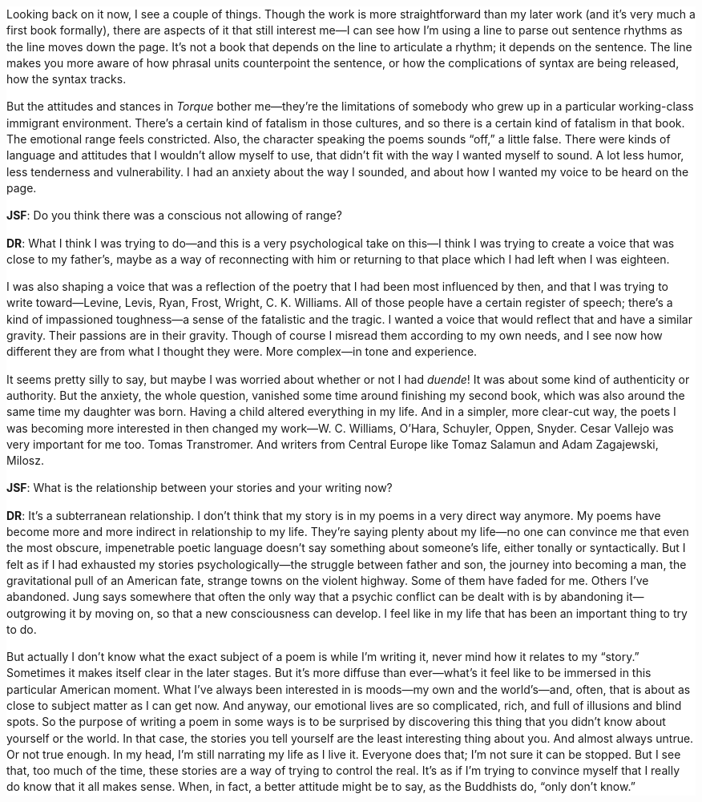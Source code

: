 Looking back on it now, I see a couple of things. Though the work is more straightforward than my later work (and it’s very much a first book formally), there are aspects of it that still interest me—I can see how I’m using a line to parse out sentence rhythms as the line moves down the page. It’s not a book that depends on the line to articulate a rhythm; it depends on the sentence. The line makes you more aware of how phrasal units counterpoint the sentence, or how the complications of syntax are being released, how the syntax tracks.

But the attitudes and stances in *Torque* bother me—they’re the limitations of somebody who grew up in a particular working-class immigrant environment. There’s a certain kind of fatalism in those cultures, and so there is a certain kind of fatalism in that book. The emotional range feels constricted. Also, the character speaking the poems sounds “off,” a little false. There were kinds of language and attitudes that I wouldn’t allow myself to use, that didn’t fit with the way I wanted myself to sound. A lot less humor, less tenderness and vulnerability. I had an anxiety about the way I sounded, and about how I wanted my voice to be heard on the page.

**JSF**\: Do you think there was a conscious not allowing of range?

**DR**\: What I think I was trying to do—and this is a very psychological take on this—I think I was trying to create a voice that was close to my father’s, maybe as a way of reconnecting with him or returning to that place which I had left when I was eighteen.

I was also shaping a voice that was a reflection of the poetry that I had been most influenced by then, and that I was trying to write toward—Levine, Levis, Ryan, Frost, Wright, C. K. Williams. All of those people have a certain register of speech; there’s a kind of impassioned toughness—a sense of the fatalistic and the tragic. I wanted a voice that would reflect that and have a similar gravity. Their passions are in their gravity. Though of course I misread them according to my own needs, and I see now how different they are from what I thought they were. More complex—in tone and experience.

It seems pretty silly to say, but maybe I was worried about whether or not I had *duende*\! It was about some kind of authenticity or authority. But the anxiety, the whole question, vanished some time around finishing my second book, which was also around the same time my daughter was born. Having a child altered everything in my life. And in a simpler, more clear-cut way, the poets I was becoming more interested in then changed my work—W. C. Williams, O’Hara, Schuyler, Oppen, Snyder. Cesar Vallejo was very important for me too. Tomas Transtromer. And writers from Central Europe like Tomaz Salamun and Adam Zagajewski, Milosz.

**JSF**\: What is the relationship between your stories and your writing now?

**DR**\: It’s a subterranean relationship. I don’t think that my story is in my poems in a very direct way anymore. My poems have become more and more indirect in relationship to my life. They’re saying plenty about my life—no one can convince me that even the most obscure, impenetrable poetic language doesn’t say something about someone’s life, either tonally or syntactically. But I felt as if I had exhausted my stories psychologically—the struggle between father and son, the journey into becoming a man, the gravitational pull of an American fate, strange towns on the violent highway. Some of them have faded for me. Others I’ve abandoned. Jung says somewhere that often the only way that a psychic conflict can be dealt with is by abandoning it—outgrowing it by moving on, so that a new consciousness can develop. I feel like in my life that has been an important thing to try to do.

But actually I don’t know what the exact subject of a poem is while I’m writing it, never mind how it relates to my “story.” Sometimes it makes itself clear in the later stages. But it’s more diffuse than ever—what’s it feel like to be immersed in this particular American moment. What I’ve always been interested in is moods—my own and the world’s—and, often, that is about as close to subject matter as I can get now. And anyway, our emotional lives are so complicated, rich, and full of illusions and blind spots. So the purpose of writing a poem in some ways is to be surprised by discovering this thing that you didn’t know about yourself or the world. In that case, the stories you tell yourself are the least interesting thing about you. And almost always untrue. Or not true enough. In my head, I’m still narrating my life as I live it. Everyone does that; I’m not sure it can be stopped. But I see that, too much of the time, these stories are a way of trying to control the real. It’s as if I’m trying to convince myself that I really do know that it all makes sense. When, in fact, a better attitude might be to say, as the Buddhists do, “only don’t know.”
